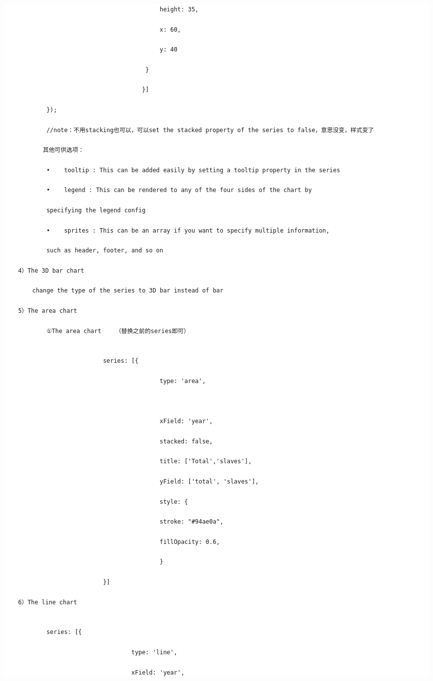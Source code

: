                                                 height: 35,

                                                x: 60,

                                                y: 40

                                            }

                                           }]

                });

                //note：不用stacking也可以，可以set the stacked property of the series to false，意思没变，样式变了                

               其他可供选项：

                •	 tooltip : This can be added easily by setting a tooltip property in the series

                •	 legend : This can be rendered to any of the four sides of the chart by

                specifying the legend config

                •	 sprites : This can be an array if you want to specify multiple information,

                such as header, footer, and so on

        4）The 3D bar chart

            change the type of the series to 3D bar instead of bar

        5）The area chart

                ①The area chart    （替换之前的series即可）


                                series: [{

                                                type: 'area',      

                

                                                xField: 'year',

                                                stacked: false,

                                                title: ['Total','slaves'],

                                                yField: ['total', 'slaves'],

                                                style: {

                                                stroke: "#94ae0a",

                                                fillOpacity: 0.6,

                                                }

                                }]

        6）The line chart


                series: [{

                                        type: 'line',

                                        xField: 'year',
